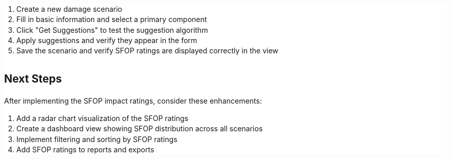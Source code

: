 1. Create a new damage scenario
2. Fill in basic information and select a primary component
3. Click "Get Suggestions" to test the suggestion algorithm
4. Apply suggestions and verify they appear in the form
5. Save the scenario and verify SFOP ratings are displayed correctly in the view

## Next Steps

After implementing the SFOP impact ratings, consider these enhancements:

1. Add a radar chart visualization of the SFOP ratings
2. Create a dashboard view showing SFOP distribution across all scenarios
3. Implement filtering and sorting by SFOP ratings
4. Add SFOP ratings to reports and exports
